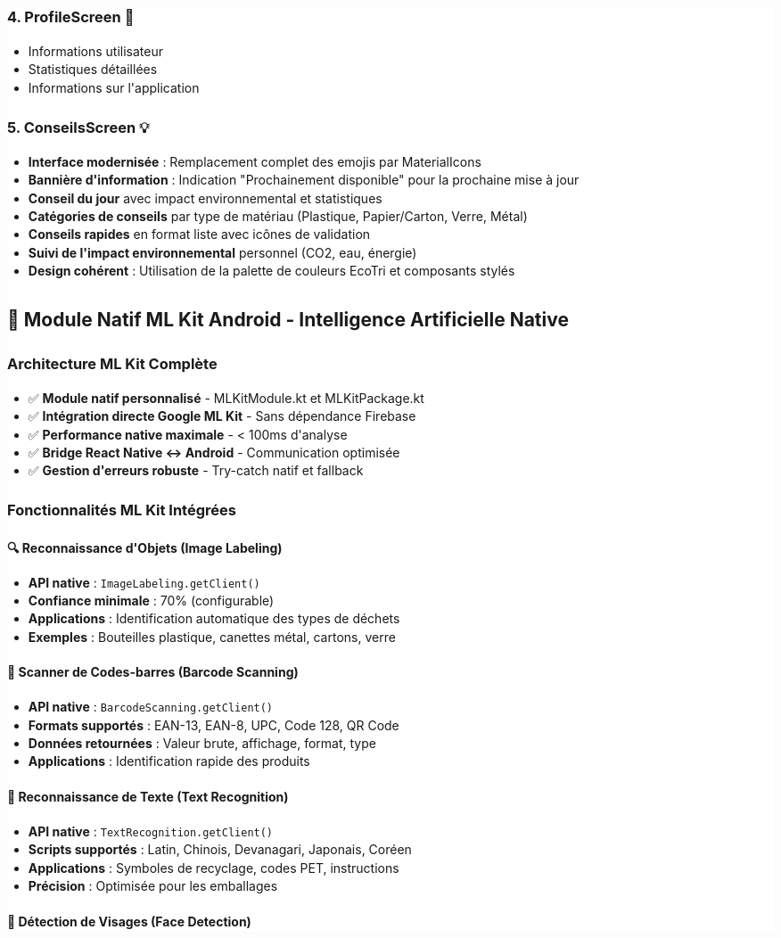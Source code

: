 ### 4. ProfileScreen 👤

- Informations utilisateur
- Statistiques détaillées
- Informations sur l'application

### 5. ConseilsScreen 💡

- **Interface modernisée** : Remplacement complet des emojis par MaterialIcons
- **Bannière d'information** : Indication "Prochainement disponible" pour la prochaine mise à jour
- **Conseil du jour** avec impact environnemental et statistiques
- **Catégories de conseils** par type de matériau (Plastique, Papier/Carton, Verre, Métal)
- **Conseils rapides** en format liste avec icônes de validation
- **Suivi de l'impact environnemental** personnel (CO2, eau, énergie)
- **Design cohérent** : Utilisation de la palette de couleurs EcoTri et composants stylés

## 🤖 **Module Natif ML Kit Android - Intelligence Artificielle Native**

### **Architecture ML Kit Complète**

- ✅ **Module natif personnalisé** - MLKitModule.kt et MLKitPackage.kt
- ✅ **Intégration directe Google ML Kit** - Sans dépendance Firebase
- ✅ **Performance native maximale** - < 100ms d'analyse
- ✅ **Bridge React Native ↔ Android** - Communication optimisée
- ✅ **Gestion d'erreurs robuste** - Try-catch natif et fallback

### **Fonctionnalités ML Kit Intégrées**

#### **🔍 Reconnaissance d'Objets (Image Labeling)**

- **API native** : `ImageLabeling.getClient()`
- **Confiance minimale** : 70% (configurable)
- **Applications** : Identification automatique des types de déchets
- **Exemples** : Bouteilles plastique, canettes métal, cartons, verre

#### **📱 Scanner de Codes-barres (Barcode Scanning)**

- **API native** : `BarcodeScanning.getClient()`
- **Formats supportés** : EAN-13, EAN-8, UPC, Code 128, QR Code
- **Données retournées** : Valeur brute, affichage, format, type
- **Applications** : Identification rapide des produits

#### **📝 Reconnaissance de Texte (Text Recognition)**

- **API native** : `TextRecognition.getClient()`
- **Scripts supportés** : Latin, Chinois, Devanagari, Japonais, Coréen
- **Applications** : Symboles de recyclage, codes PET, instructions
- **Précision** : Optimisée pour les emballages

#### **👤 Détection de Visages (Face Detection)**
